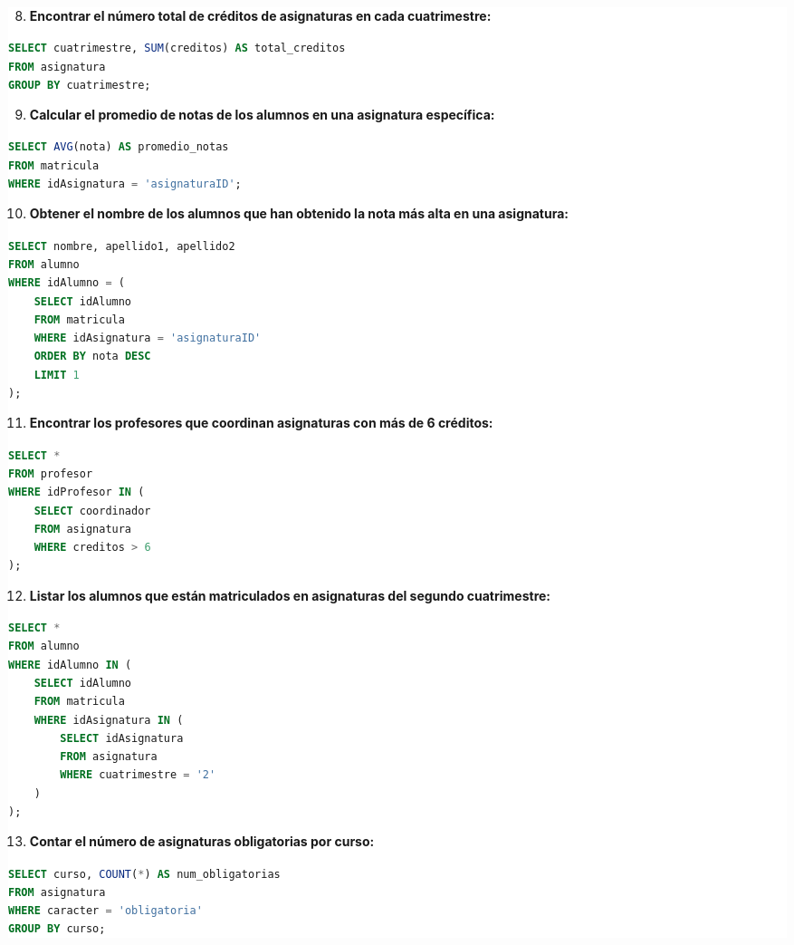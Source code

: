8. **Encontrar el número total de créditos de asignaturas en cada cuatrimestre:**
```sql
SELECT cuatrimestre, SUM(creditos) AS total_creditos
FROM asignatura
GROUP BY cuatrimestre;
```

9. **Calcular el promedio de notas de los alumnos en una asignatura específica:**
```sql
SELECT AVG(nota) AS promedio_notas
FROM matricula
WHERE idAsignatura = 'asignaturaID';
```

10. **Obtener el nombre de los alumnos que han obtenido la nota más alta en una asignatura:**
```sql
SELECT nombre, apellido1, apellido2
FROM alumno
WHERE idAlumno = (
    SELECT idAlumno
    FROM matricula
    WHERE idAsignatura = 'asignaturaID'
    ORDER BY nota DESC
    LIMIT 1
);
```

11. **Encontrar los profesores que coordinan asignaturas con más de 6 créditos:**
```sql
SELECT *
FROM profesor
WHERE idProfesor IN (
    SELECT coordinador
    FROM asignatura
    WHERE creditos > 6
);
```

12. **Listar los alumnos que están matriculados en asignaturas del segundo cuatrimestre:**
```sql
SELECT *
FROM alumno
WHERE idAlumno IN (
    SELECT idAlumno
    FROM matricula
    WHERE idAsignatura IN (
        SELECT idAsignatura
        FROM asignatura
        WHERE cuatrimestre = '2'
    )
);
```

13. **Contar el número de asignaturas obligatorias por curso:**
```sql
SELECT curso, COUNT(*) AS num_obligatorias
FROM asignatura
WHERE caracter = 'obligatoria'
GROUP BY curso;
```
